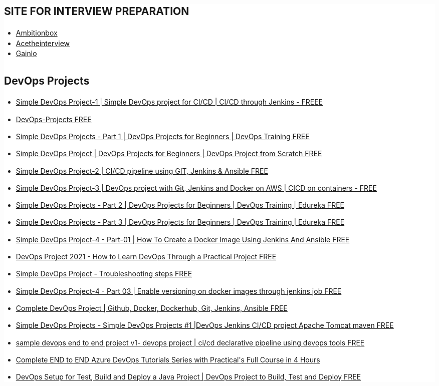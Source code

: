 
## SITE FOR INTERVIEW PREPARATION

- [Ambitionbox](https://www.ambitionbox.com/about-us)
- [Acetheinterview](https://www.acetheinterview.com/)
- [Gainlo](http://www.gainlo.co/#!/)



## DevOps Projects

- [Simple DevOps Project-1 | Simple DevOps project for CI/CD | CI/CD through Jenkins - FREEE](https://youtu.be/Z9G5stlXoyg)

- [DevOps-Projects FREE](https://youtube.com/playlist?list=PLxzKY3wu0_FJdJd3IKdiM4Om1hGo2Hsdt)

- [Simple DevOps Projects - Part 1 | DevOps Projects for Beginners | DevOps Training FREE](https://youtu.be/PwSZpcl7vUE)

- [Simple DevOps Project | DevOps Projects for Beginners | DevOps Project from Scratch FREE](https://youtu.be/cnA6AwUeiHU)

- [Simple DevOps Project-2 | CI/CD pipeline using GIT, Jenkins & Ansible FREE](https://youtu.be/nE4b9mW2ym0)

- [Simple DevOps Project-3 | DevOps project with Git, Jenkins and Docker on AWS | CICD on containers - FREE](https://youtu.be/nMLQgXf8tZ0)

- [Simple DevOps Projects - Part 2 | DevOps Projects for Beginners | DevOps Training | Edureka FREE](https://youtu.be/EXdmo4OoB4Q)

- [Simple DevOps Projects - Part 3 | DevOps Projects for Beginners | DevOps Training | Edureka FREE](https://youtu.be/qEKZLZYwO9o)

- [Simple DevOps Project-4 - Part-01 | How To Create a Docker Image Using Jenkins And Ansible FREE](https://youtu.be/MJ74RcL6jv8)

- [DevOps Project 2021 - How to Learn DevOps Through a Practical Project FREE](https://youtu.be/oif22pmFMuI)

- [Simple DevOps Project - Troubleshooting steps FREE](https://youtu.be/ndo6ezzcT98)

- [Simple DevOps Project-4 - Part 03 | Enable versioning on docker images through jenkins job FREE](https://www.youtube.com/watch?v=vU7K94Pt2yQ)

- [Complete DevOps Project | Github, Docker, Dockerhub, Git, Jenkins, Ansible FREE](https://www.youtube.com/watch?v=gvk9jZz0P6s)

- [Simple DevOps Projects - Simple DevOps Projects #1 |DevOps Jenkins CI/CD project Apache Tomcat maven FREE](https://youtu.be/4TRfvlU7W90)

- [sample devops end to end project v1- devops project | ci/cd declarative pipeline using devops tools FREE](https://youtu.be/nP6uei3TBsc)

- [Complete END to END Azure DevOps Tutorials Series with Practical's Full Course in 4 Hours ](https://www.youtube.com/watch?v=7YMWthE6RTY)

- [ DevOps Setup for Test, Build and Deploy a Java Project | DevOps Project to Build, Test and Deploy FREE](https://youtu.be/vQRSRo7Ef7c)
